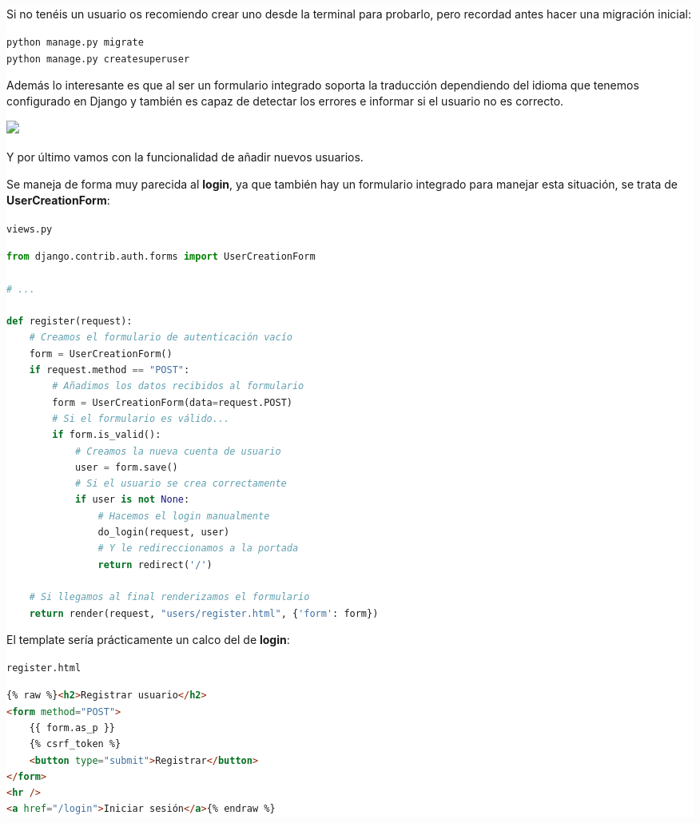 Si no tenéis un usuario os recomiendo crear uno desde la terminal para probarlo, pero recordad antes hacer una migración inicial:

```bash
python manage.py migrate
python manage.py createsuperuser
```

Además lo interesante es que al ser un formulario integrado soporta la traducción dependiendo del idioma que tenemos configurado en Django y también es capaz de detectar los errores e informar si el usuario no es correcto.

<div class="image">
    <img src="{{cdn}}/django/django_classic_auth_2.png"/>
</div>

Y por último vamos con la funcionalidad de añadir nuevos usuarios.

Se maneja de forma muy parecida al **login**, ya que también hay un formulario integrado para manejar esta situación, se trata de **UserCreationForm**:

`views.py`
```python
from django.contrib.auth.forms import UserCreationForm

# ...

def register(request):
    # Creamos el formulario de autenticación vacío
    form = UserCreationForm()
    if request.method == "POST":
        # Añadimos los datos recibidos al formulario
        form = UserCreationForm(data=request.POST)
        # Si el formulario es válido...
        if form.is_valid():
            # Creamos la nueva cuenta de usuario
            user = form.save()
            # Si el usuario se crea correctamente 
            if user is not None:
                # Hacemos el login manualmente
                do_login(request, user)
                # Y le redireccionamos a la portada
                return redirect('/')

    # Si llegamos al final renderizamos el formulario
    return render(request, "users/register.html", {'form': form})
```

El template sería prácticamente un calco del de **login**:

`register.html`
```html
{% raw %}<h2>Registrar usuario</h2>
<form method="POST">
    {{ form.as_p }}
    {% csrf_token %}
    <button type="submit">Registrar</button>
</form>
<hr />
<a href="/login">Iniciar sesión</a>{% endraw %}
```
